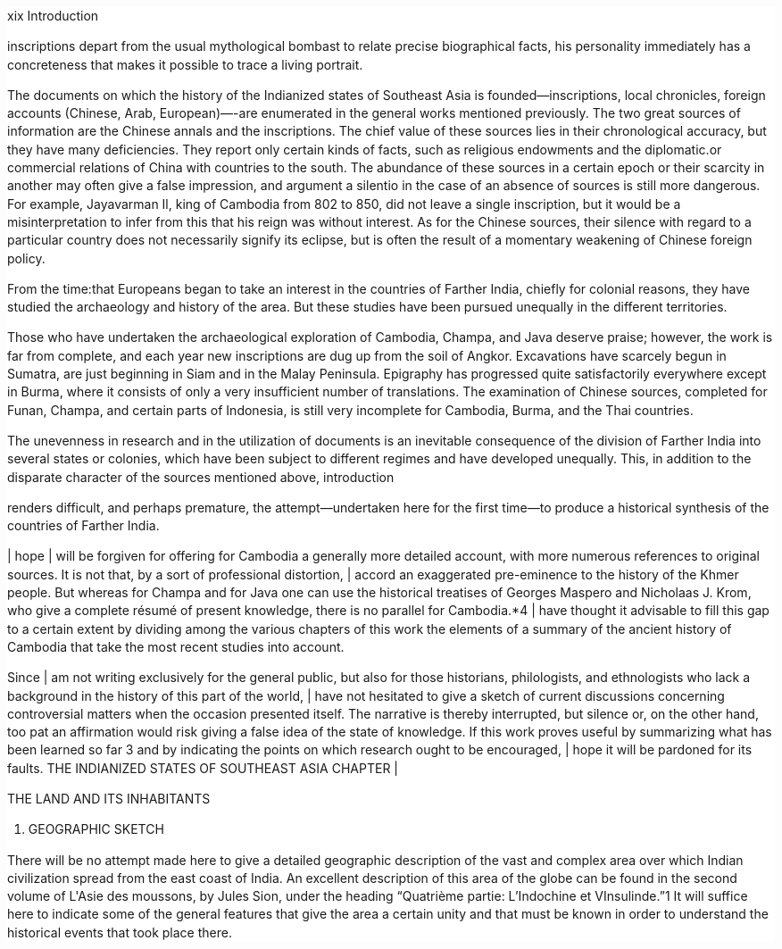 xix Introduction

inscriptions depart from the usual mythological bombast to relate precise biographical facts, his personality immediately has a concreteness that makes it possible to trace a living portrait.

The documents on which the history of the Indianized states of Southeast Asia is founded—inscriptions, local chronicles, foreign accounts (Chinese, Arab, European)—-are enumerated in the general works mentioned previously. The two great sources of information are the Chinese annals and the inscriptions. The chief value of these sources lies in their chronological accuracy, but they have many deficiencies. They report only certain kinds of facts, such as religious endowments and the diplomatic.or commercial relations of China with countries to the south. The abundance of these sources in a certain epoch or their scarcity in another may often give a false impression, and argument a silentio in the case of an absence of sources is still more dangerous. For example, Jayavarman Il, king of Cambodia from 802 to 850, did not leave a single inscription, but it would be a misinterpretation to infer from this that his reign was without interest. As for the Chinese sources, their silence with regard to a particular country does not necessarily signify its eclipse, but is often the result of a momentary weakening of Chinese foreign policy.

From the time:that Europeans began to take an interest in the countries of Farther India, chiefly for colonial reasons, they have studied the archaeology and history of the area. But these studies have been pursued unequally in the different territories.

Those who have undertaken the archaeological exploration of Cambodia, Champa, and Java deserve praise; however, the work is far from complete, and each year new inscriptions are dug up from the soil of Angkor. Excavations have scarcely begun in Sumatra, are just beginning in Siam and in the Malay Peninsula. Epigraphy has progressed quite satisfactorily everywhere except in Burma, where it consists of only a very insufficient number of translations. The examination of Chinese sources, completed for Funan, Champa, and certain parts of Indonesia, is still very incomplete for Cambodia, Burma, and the Thai countries.

The unevenness in research and in the utilization of documents is an inevitable consequence of the division of Farther India into several states or colonies, which have been subject to different regimes and have developed unequally. This, in addition to the disparate character of the sources mentioned above, introduction

renders difficult, and perhaps premature, the attempt—undertaken here for the first time—to produce a historical synthesis of the countries of Farther India.

| hope | will be forgiven for offering for Cambodia a generally more detailed account, with more numerous references to original sources. It is not that, by a sort of professional distortion, | accord an exaggerated pre-eminence to the history of the Khmer people. But whereas for Champa and for Java one can use the historical treatises of Georges Maspero and Nicholaas J. Krom, who give a complete résumé of present knowledge, there is no parallel for Cambodia.*4 | have thought it advisable to fill this gap to a certain extent by dividing among the various chapters of this work the elements of a summary of the ancient history of Cambodia that take the most recent studies into account.

Since | am not writing exclusively for the general public, but also for those historians, philologists, and ethnologists who lack a background in the history of this part of the world, | have not hesitated to give a sketch of current discussions concerning controversial matters when the occasion presented itself. The narrative is thereby interrupted, but silence or, on the other hand, too pat an affirmation would risk giving a false idea of the state of knowledge. If this work proves useful by summarizing what has been learned so far 3 and by indicating the points on which research ought to be encouraged, | hope it will be pardoned for its faults. THE INDIANIZED STATES OF SOUTHEAST ASIA CHAPTER |

THE LAND AND ITS INHABITANTS

1. GEOGRAPHIC SKETCH

There will be no attempt made here to give a detailed geographic description of the vast and complex area over which Indian civilization spread from the east coast of India. An excellent description of this area of the globe can be found in the second volume of L'Asie des moussons, by Jules Sion, under the heading “Quatrième partie: L’Indochine et VInsulinde.”1 It will suffice here to indicate some of the general features that give the area a certain unity and that must be known in order to understand the historical events that took place there.
